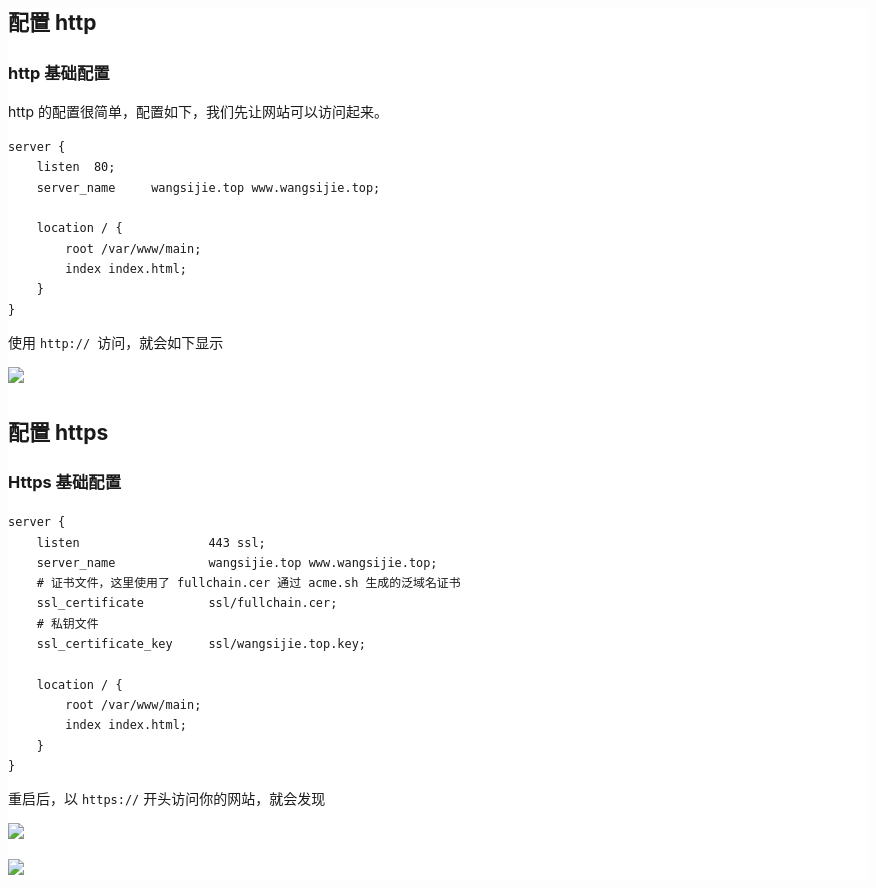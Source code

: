 
## 配置 http

### http 基础配置

http 的配置很简单，配置如下，我们先让网站可以访问起来。

```nginx
server {
    listen  80;
    server_name     wangsijie.top www.wangsijie.top;

    location / {
        root /var/www/main;
        index index.html;
    }
}
```

使用 `http:// `访问，就会如下显示

![](http://file.wangsijie.top/blog/20200202134046.png)

## 配置 https

### Https 基础配置

```nginx
server {
    listen                  443 ssl;
    server_name             wangsijie.top www.wangsijie.top;
    # 证书文件，这里使用了 fullchain.cer 通过 acme.sh 生成的泛域名证书
    ssl_certificate         ssl/fullchain.cer;
    # 私钥文件
    ssl_certificate_key     ssl/wangsijie.top.key;
    
    location / {
        root /var/www/main;
        index index.html;
	}
}
```



重启后，以 `https://` 开头访问你的网站，就会发现



![](http://file.wangsijie.top/blog/20200202135322.png)



![](http://file.wangsijie.top/blog/20200202135347.png)
